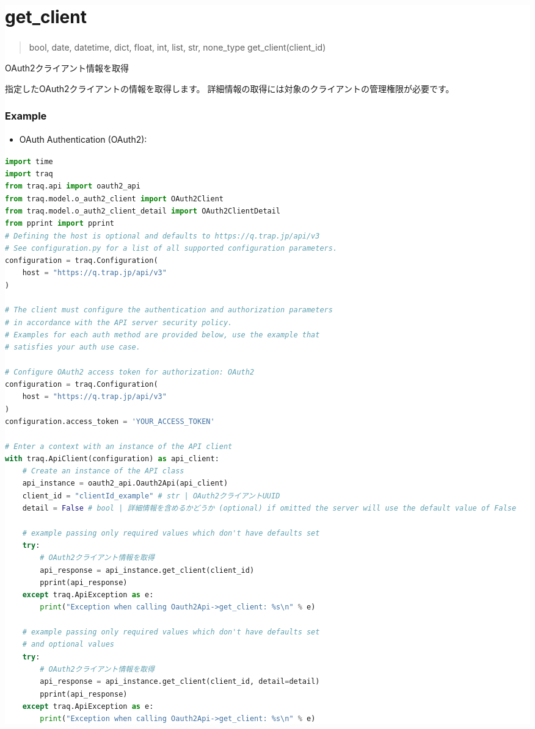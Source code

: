 # **get_client**
> bool, date, datetime, dict, float, int, list, str, none_type get_client(client_id)

OAuth2クライアント情報を取得

指定したOAuth2クライアントの情報を取得します。 詳細情報の取得には対象のクライアントの管理権限が必要です。

### Example

* OAuth Authentication (OAuth2):

```python
import time
import traq
from traq.api import oauth2_api
from traq.model.o_auth2_client import OAuth2Client
from traq.model.o_auth2_client_detail import OAuth2ClientDetail
from pprint import pprint
# Defining the host is optional and defaults to https://q.trap.jp/api/v3
# See configuration.py for a list of all supported configuration parameters.
configuration = traq.Configuration(
    host = "https://q.trap.jp/api/v3"
)

# The client must configure the authentication and authorization parameters
# in accordance with the API server security policy.
# Examples for each auth method are provided below, use the example that
# satisfies your auth use case.

# Configure OAuth2 access token for authorization: OAuth2
configuration = traq.Configuration(
    host = "https://q.trap.jp/api/v3"
)
configuration.access_token = 'YOUR_ACCESS_TOKEN'

# Enter a context with an instance of the API client
with traq.ApiClient(configuration) as api_client:
    # Create an instance of the API class
    api_instance = oauth2_api.Oauth2Api(api_client)
    client_id = "clientId_example" # str | OAuth2クライアントUUID
    detail = False # bool | 詳細情報を含めるかどうか (optional) if omitted the server will use the default value of False

    # example passing only required values which don't have defaults set
    try:
        # OAuth2クライアント情報を取得
        api_response = api_instance.get_client(client_id)
        pprint(api_response)
    except traq.ApiException as e:
        print("Exception when calling Oauth2Api->get_client: %s\n" % e)

    # example passing only required values which don't have defaults set
    # and optional values
    try:
        # OAuth2クライアント情報を取得
        api_response = api_instance.get_client(client_id, detail=detail)
        pprint(api_response)
    except traq.ApiException as e:
        print("Exception when calling Oauth2Api->get_client: %s\n" % e)
```
